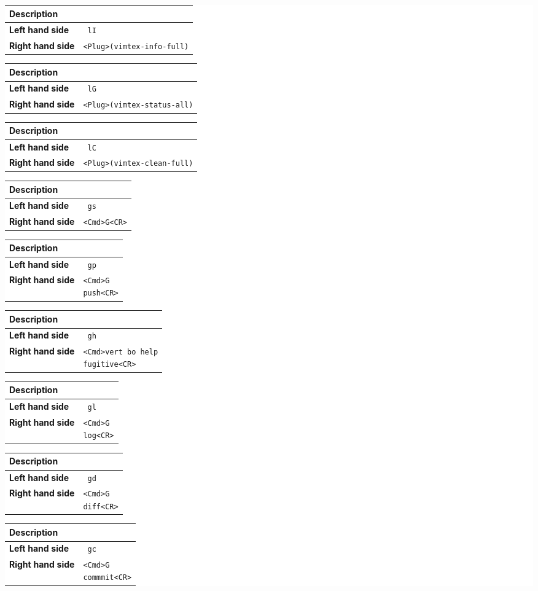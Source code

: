 | **Description** | |
| :---- | :---- |
| **Left hand side** | <code> lI</code> |
| **Right hand side** | <code>&lt;Plug&gt;(vimtex-info-full)</code> |

| **Description** | |
| :---- | :---- |
| **Left hand side** | <code> lG</code> |
| **Right hand side** | <code>&lt;Plug&gt;(vimtex-status-all)</code> |

| **Description** | |
| :---- | :---- |
| **Left hand side** | <code> lC</code> |
| **Right hand side** | <code>&lt;Plug&gt;(vimtex-clean-full)</code> |

| **Description** | |
| :---- | :---- |
| **Left hand side** | <code> gs</code> |
| **Right hand side** | <code>&lt;Cmd&gt;G&lt;CR&gt;</code> |

| **Description** | |
| :---- | :---- |
| **Left hand side** | <code> gp</code> |
| **Right hand side** | <code>&lt;Cmd&gt;G push&lt;CR&gt;</code> |

| **Description** | |
| :---- | :---- |
| **Left hand side** | <code> gh</code> |
| **Right hand side** | <code>&lt;Cmd&gt;vert bo help fugitive&lt;CR&gt;</code> |

| **Description** | |
| :---- | :---- |
| **Left hand side** | <code> gl</code> |
| **Right hand side** | <code>&lt;Cmd&gt;G log&lt;CR&gt;</code> |

| **Description** | |
| :---- | :---- |
| **Left hand side** | <code> gd</code> |
| **Right hand side** | <code>&lt;Cmd&gt;G diff&lt;CR&gt;</code> |

| **Description** | |
| :---- | :---- |
| **Left hand side** | <code> gc</code> |
| **Right hand side** | <code>&lt;Cmd&gt;G commmit&lt;CR&gt;</code> |
